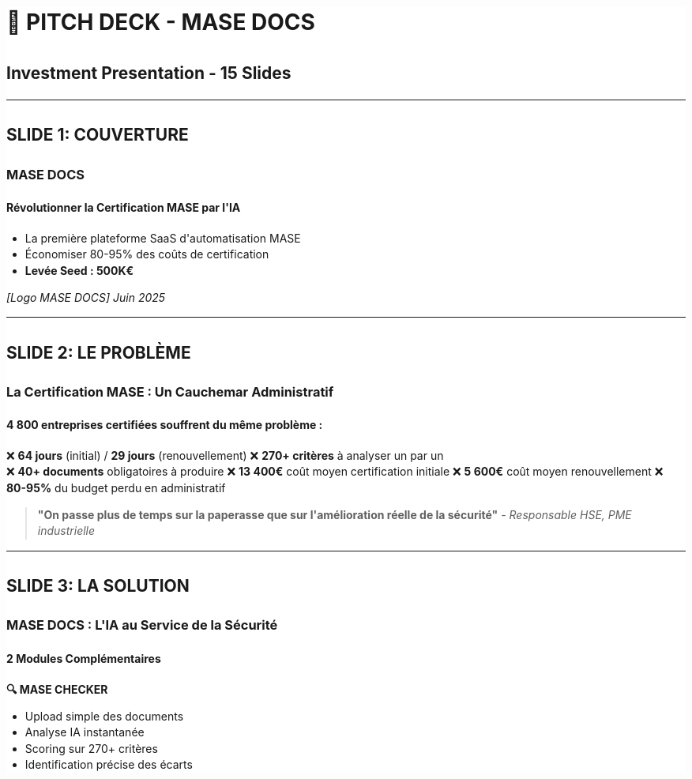 # 🎯 PITCH DECK - MASE DOCS
## Investment Presentation - 15 Slides

---

## SLIDE 1: COUVERTURE
### **MASE DOCS**
#### Révolutionner la Certification MASE par l'IA

- La première plateforme SaaS d'automatisation MASE
- Économiser 80-95% des coûts de certification
- **Levée Seed : 500K€**

*[Logo MASE DOCS]*
*Juin 2025*

---

## SLIDE 2: LE PROBLÈME
### **La Certification MASE : Un Cauchemar Administratif**

#### **4 800 entreprises** certifiées souffrent du même problème :

❌ **64 jours** (initial) / **29 jours** (renouvellement)
❌ **270+ critères** à analyser un par un  
❌ **40+ documents** obligatoires à produire
❌ **13 400€** coût moyen certification initiale
❌ **5 600€** coût moyen renouvellement
❌ **80-95%** du budget perdu en administratif

> **"On passe plus de temps sur la paperasse que sur l'amélioration réelle de la sécurité"**
> *- Responsable HSE, PME industrielle*

---

## SLIDE 3: LA SOLUTION
### **MASE DOCS : L'IA au Service de la Sécurité**

#### **2 Modules Complémentaires**

**🔍 MASE CHECKER**
- Upload simple des documents
- Analyse IA instantanée
- Scoring sur 270+ critères
- Identification précise des écarts
